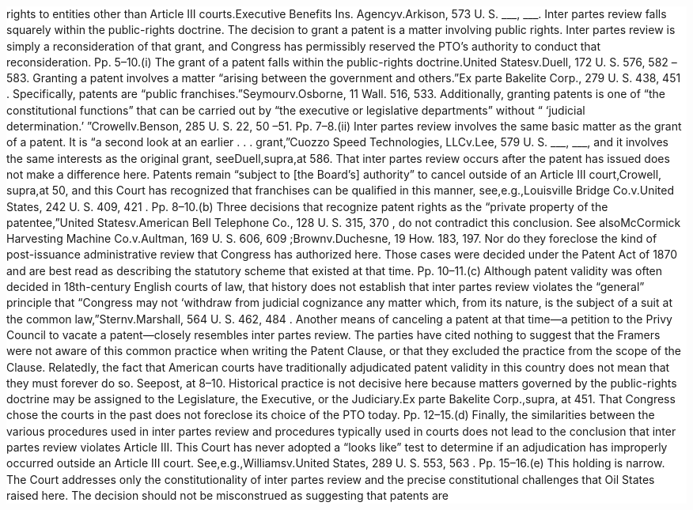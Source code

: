 rights to entities other than Article III courts.Executive
Benefits Ins. Agencyv.Arkison, 573 U. S. ___,
___. Inter partes review falls squarely within the public-rights
doctrine. The decision to grant a patent is a matter involving
public rights. Inter partes review is simply a reconsideration of
that grant, and Congress has permissibly reserved the PTO’s
authority to conduct that reconsideration. Pp. 5–10.(i) The grant of a patent falls within the
public-rights doctrine.United Statesv.Duell, 172
U. S. 576, 582 –583. Granting a patent involves a matter
“arising between the government and others.”Ex parte Bakelite
Corp., 279 U. S. 438, 451 . Specifically, patents are
“public franchises.”Seymourv.Osborne, 11 Wall.
516, 533. Additionally, granting patents is one of “the
constitutional functions” that can be carried out by “the executive
or legislative departments” without “ ‘judicial
determination.’ ”Crowellv.Benson, 285
U. S. 22, 50 –51. Pp. 7–8.(ii) Inter partes review involves the
same basic matter as the grant of a patent. It is “a second look at
an earlier . . . grant,”Cuozzo Speed Technologies,
LLCv.Lee, 579 U. S. ___, ___, and it involves the
same interests as the original grant, seeDuell,supra,at 586. That inter partes review occurs after the
patent has issued does not make a difference here. Patents remain
“subject to [the Board’s] authority” to cancel outside of an
Article III court,Crowell, supra,at 50, and this Court has
recognized that franchises can be qualified in this manner, see,e.g.,Louisville Bridge Co.v.United States,
242 U. S. 409, 421 . Pp. 8–10.(b) Three decisions that recognize patent
rights as the “private property of the patentee,”United
Statesv.American Bell Telephone Co., 128 U. S.
315, 370 , do not contradict this conclusion. See alsoMcCormick
Harvesting Machine Co.v.Aultman, 169 U. S. 606,
609 ;Brownv.Duchesne, 19 How. 183, 197. Nor do
they foreclose the kind of post-issuance administrative review that
Congress has authorized here. Those cases were decided under the
Patent Act of 1870 and are best read as describing the statutory
scheme that existed at that time. Pp. 10–11.(c) Although patent validity was often
decided in 18th-century English courts of law, that history does
not establish that inter partes review violates the “general”
principle that “Congress may not ‘withdraw from judicial cognizance
any matter which, from its nature, is the subject of a suit at the
common law,”Sternv.Marshall, 564 U. S. 462,
484 . Another means of canceling a patent at that time—a petition
to the Privy Council to vacate a patent—closely resembles inter
partes review. The parties have cited nothing to suggest that the
Framers were not aware of this common practice when writing the
Patent Clause, or that they excluded the practice from the scope of
the Clause. Relatedly, the fact that American courts have
traditionally adjudicated patent validity in this country does not
mean that they must forever do so. Seepost, at 8–10.
Historical practice is not decisive here because matters governed
by the public-rights doctrine may be assigned to the Legislature,
the Executive, or the Judiciary.Ex parte Bakelite Corp.,supra, at 451. That Congress chose the courts in the past
does not foreclose its choice of the PTO today. Pp. 12–15.(d) Finally, the similarities between the
various procedures used in inter partes review and procedures
typically used in courts does not lead to the conclusion that inter
partes review violates Article III. This Court has never adopted a
“looks like” test to determine if an adjudication has improperly
occurred outside an Article III court. See,e.g.,Williamsv.United States, 289 U. S. 553, 563 .
Pp. 15–16.(e) This holding is narrow. The Court
addresses only the constitutionality of inter partes review and the
precise constitutional challenges that Oil States raised here. The
decision should not be misconstrued as suggesting that patents are